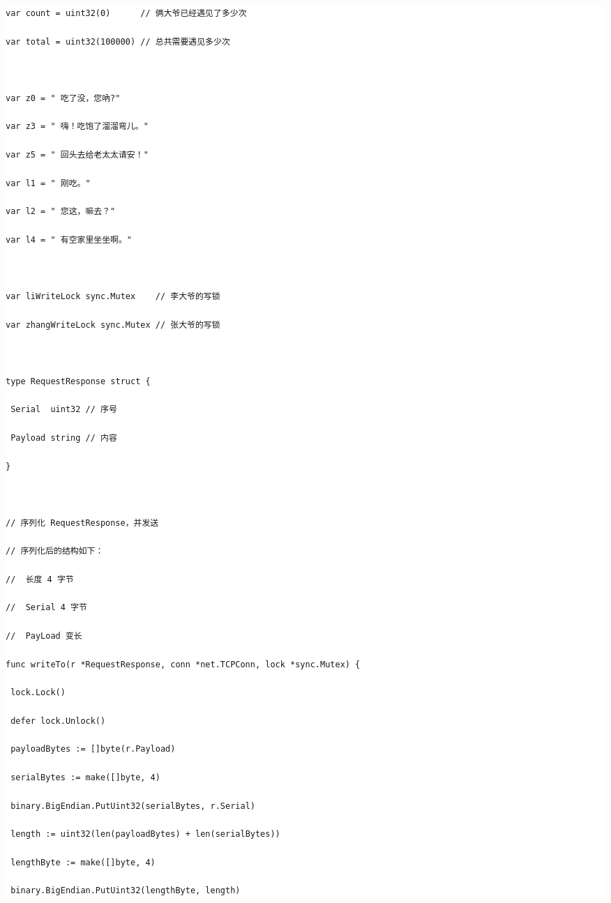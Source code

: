 ```
var count = uint32(0)      // 俩大爷已经遇见了多少次

var total = uint32(100000) // 总共需要遇见多少次

 

var z0 = " 吃了没，您吶?"

var z3 = " 嗨！吃饱了溜溜弯儿。"

var z5 = " 回头去给老太太请安！"

var l1 = " 刚吃。"

var l2 = " 您这，嘛去？"

var l4 = " 有空家里坐坐啊。"

 

var liWriteLock sync.Mutex    // 李大爷的写锁

var zhangWriteLock sync.Mutex // 张大爷的写锁

 

type RequestResponse struct {

 Serial  uint32 // 序号

 Payload string // 内容

}

 

// 序列化 RequestResponse，并发送

// 序列化后的结构如下：

//  长度 4 字节

//  Serial 4 字节

//  PayLoad 变长

func writeTo(r *RequestResponse, conn *net.TCPConn, lock *sync.Mutex) {

 lock.Lock()

 defer lock.Unlock()

 payloadBytes := []byte(r.Payload)

 serialBytes := make([]byte, 4)

 binary.BigEndian.PutUint32(serialBytes, r.Serial)

 length := uint32(len(payloadBytes) + len(serialBytes))

 lengthByte := make([]byte, 4)

 binary.BigEndian.PutUint32(lengthByte, length)
```
